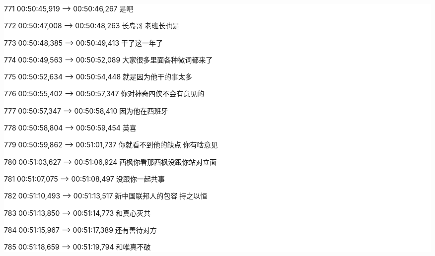 771
00:50:45,919 –&gt; 00:50:46,267
是吧
 
772
00:50:47,008 –&gt; 00:50:48,263
长岛哥 老班长也是
 
773
00:50:48,385 –&gt; 00:50:49,413
干了这一年了
 
774
00:50:49,563 –&gt; 00:50:52,089
大家很多里面各种微词都来了
 
775
00:50:52,634 –&gt; 00:50:54,448
就是因为他干的事太多
 
776
00:50:55,402 –&gt; 00:50:57,347
你对神奇四侠不会有意见的
 
777
00:50:57,347 –&gt; 00:50:58,410
因为他在西班牙
 
778
00:50:58,804 –&gt; 00:50:59,454
英喜
 
779
00:50:59,862 –&gt; 00:51:01,737
你就看不到他的缺点 你有啥意见
 
780
00:51:03,627 –&gt; 00:51:06,924
西枫你看那西枫没跟你站对立面
 
781
00:51:07,075 –&gt; 00:51:08,497
没跟你一起共事
 
782
00:51:10,493 –&gt; 00:51:13,517
新中国联邦人的包容 持之以恒
 
783
00:51:13,850 –&gt; 00:51:14,773
和真心灭共
 
784
00:51:15,967 –&gt; 00:51:17,389
还有善待对方
 
785
00:51:18,659 –&gt; 00:51:19,794
和唯真不破
 